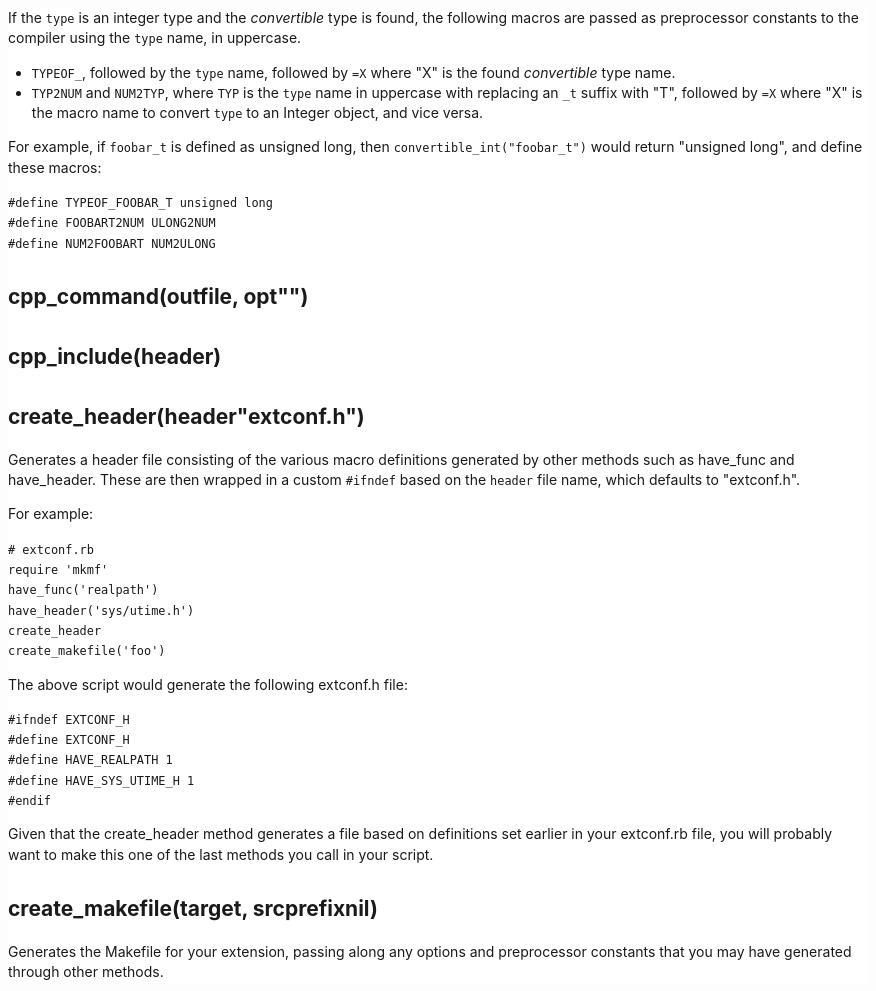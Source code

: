 If the `type` is an integer type and the *convertible* type is found, the
following macros are passed as preprocessor constants to the compiler using
the `type` name, in uppercase.

*   `TYPEOF_`, followed by the `type` name, followed by `=X` where "X" is the
    found *convertible* type name.
*   `TYP2NUM` and `NUM2TYP`, where `TYP` is the `type` name in uppercase with
    replacing an `_t` suffix with "T", followed by `=X` where "X" is the macro
    name to convert `type` to an Integer object, and vice versa.

For example, if `foobar_t` is defined as unsigned long, then
`convertible_int("foobar_t")` would return "unsigned long", and define these
macros:

    #define TYPEOF_FOOBAR_T unsigned long
    #define FOOBART2NUM ULONG2NUM
    #define NUM2FOOBART NUM2ULONG

## cpp_command(outfile, opt"") [](#method-i-cpp_command)

## cpp_include(header) [](#method-i-cpp_include)

## create_header(header"extconf.h") [](#method-i-create_header)
Generates a header file consisting of the various macro definitions generated
by other methods such as have_func and have_header. These are then wrapped in
a custom `#ifndef` based on the `header` file name, which defaults to
"extconf.h".

For example:

    # extconf.rb
    require 'mkmf'
    have_func('realpath')
    have_header('sys/utime.h')
    create_header
    create_makefile('foo')

The above script would generate the following extconf.h file:

    #ifndef EXTCONF_H
    #define EXTCONF_H
    #define HAVE_REALPATH 1
    #define HAVE_SYS_UTIME_H 1
    #endif

Given that the create_header method generates a file based on definitions set
earlier in your extconf.rb file, you will probably want to make this one of
the last methods you call in your script.

## create_makefile(target, srcprefixnil) [](#method-i-create_makefile)
Generates the Makefile for your extension, passing along any options and
preprocessor constants that you may have generated through other methods.
